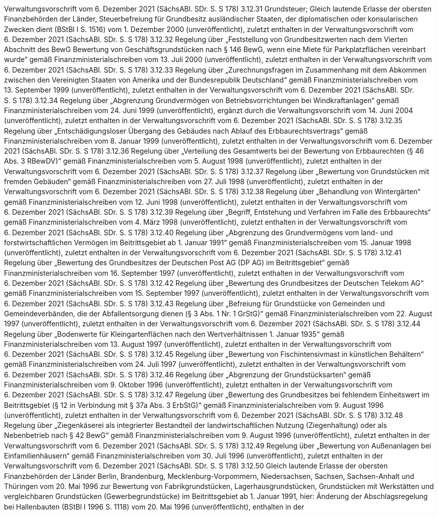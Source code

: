 Verwaltungsvorschrift vom 6. Dezember 2021 (SächsABl. SDr. S. S 178) 3.12.31 Grundsteuer; Gleich lautende Erlasse der obersten Finanzbehörden der Länder, Steuerbefreiung für Grundbesitz ausländischer Staaten, der diplomatischen oder konsularischen Zwecken dient (BStBl I S. 1516) vom 1. Dezember 2000 (unveröffentlicht), zuletzt enthalten in der Verwaltungsvorschrift vom 6. Dezember 2021 (SächsABl. SDr. S. S 178) 3.12.32 Regelung über „Feststellung von Grundbesitzwerten nach dem Vierten Abschnitt des BewG Bewertung von Geschäftsgrundstücken nach § 146 BewG, wenn eine Miete für Parkplatzflächen vereinbart wurde“ gemäß Finanzministerialschreiben vom 13. Juli 2000 (unveröffentlicht), zuletzt enthalten in der Verwaltungsvorschrift vom 6. Dezember 2021 (SächsABl. SDr. S. S 178) 3.12.33 Regelung über „Zurechnungsfragen im Zusammenhang mit dem Abkommen zwischen den Vereinigten Staaten von Amerika und der Bundesrepublik Deutschland“ gemäß Finanzministerialschreiben vom 13. September 1999 (unveröffentlicht), zuletzt enthalten in der Verwaltungsvorschrift vom 6. Dezember 2021 (SächsABl. SDr. S. S 178) 3.12.34 Regelung über „Abgrenzung Grundvermögen von Betriebsvorrichtungen bei Windkraftanlagen“ gemäß Finanzministerialschreiben vom 24. Juni 1999 (unveröffentlicht), ergänzt durch die Verwaltungsvorschrift vom 14. Juni 2004 (unveröffentlicht), zuletzt enthalten in der Verwaltungsvorschrift vom 6. Dezember 2021 (SächsABl. SDr. S. S 178) 3.12.35 Regelung über „Entschädigungsloser Übergang des Gebäudes nach Ablauf des Erbbaurechtsvertrags“ gemäß Finanzministerialschreiben vom 8. Januar 1999 (unveröffentlicht), zuletzt enthalten in der Verwaltungsvorschrift vom 6. Dezember 2021 (SächsABl. SDr. S. S 178) 3.12.36 Regelung über „Verteilung des Gesamtwerts bei der Bewertung von Erbbaurechten (§ 46 Abs. 3 RBewDV)“ gemäß Finanzministerialschreiben vom 5. August 1998 (unveröffentlicht), zuletzt enthalten in der Verwaltungsvorschrift vom 6. Dezember 2021 (SächsABl. SDr. S. S 178) 3.12.37 Regelung über „Bewertung von Grundstücken mit fremden Gebäuden“ gemäß Finanzministerialschreiben vom 27. Juli 1998 (unveröffentlicht), zuletzt enthalten in der Verwaltungsvorschrift vom 6. Dezember 2021 (SächsABl. SDr. S. S 178) 3.12.38 Regelung über „Behandlung von Wintergärten“ gemäß Finanzministerialschreiben vom 12. Juni 1998 (unveröffentlicht), zuletzt enthalten in der Verwaltungsvorschrift vom 6. Dezember 2021 (SächsABl. SDr. S. S 178) 3.12.39 Regelung über „Begriff, Entstehung und Verfahren im Falle des Erbbaurechts“ gemäß Finanzministerialschreiben vom 4. März 1998 (unveröffentlicht), zuletzt enthalten in der Verwaltungsvorschrift vom 6. Dezember 2021 (SächsABl. SDr. S. S 178) 3.12.40 Regelung über „Abgrenzung des Grundvermögens vom land- und forstwirtschaftlichen Vermögen im Beitrittsgebiet ab 1. Januar 1991“ gemäß Finanzministerialschreiben vom 15. Januar 1998 (unveröffentlicht), zuletzt enthalten in der Verwaltungsvorschrift vom 6. Dezember 2021 (SächsABl. SDr. S. S 178) 3.12.41 Regelung über „Bewertung des Grundbesitzes der Deutschen Post AG (DP AG) im Beitrittsgebiet“ gemäß Finanzministerialschreiben vom 16. September 1997 (unveröffentlicht), zuletzt enthalten in der Verwaltungsvorschrift vom 6. Dezember 2021 (SächsABl. SDr. S. S 178) 3.12.42 Regelung über „Bewertung des Grundbesitzes der Deutschen Telekom AG“ gemäß Finanzministerialschreiben vom 15. September 1997 (unveröffentlicht), zuletzt enthalten in der Verwaltungsvorschrift vom 6. Dezember 2021 (SächsABl. SDr. S. S 178) 3.12.43 Regelung über „Befreiung für Grundstücke von Gemeinden und Gemeindeverbänden, die der Abfallentsorgung dienen (§ 3 Abs. 1 Nr. 1 GrStG)“ gemäß Finanzministerialschreiben vom 22. August 1997 (unveröffentlicht), zuletzt enthalten in der Verwaltungsvorschrift vom 6. Dezember 2021 (SächsABl. SDr. S. S 178) 3.12.44 Regelung über „Bodenwerte für Kleingartenflächen nach den Wertverhältnissen 1. Januar 1935“ gemäß Finanzministerialschreiben vom 13. August 1997 (unveröffentlicht), zuletzt enthalten in der Verwaltungsvorschrift vom 6. Dezember 2021 (SächsABl. SDr. S. S 178) 3.12.45 Regelung über „Bewertung von Fischintensivmast in künstlichen Behältern“ gemäß Finanzministerialschreiben vom 24. Juli 1997 (unveröffentlicht), zuletzt enthalten in der Verwaltungsvorschrift vom 6. Dezember 2021 (SächsABl. SDr. S. S 178) 3.12.46 Regelung über „Abgrenzung der Grundstücksarten“ gemäß Finanzministerialschreiben vom 9. Oktober 1996 (unveröffentlicht), zuletzt enthalten in der Verwaltungsvorschrift vom 6. Dezember 2021 (SächsABl. SDr. S. S 178) 3.12.47 Regelung über „Bewertung des Grundbesitzes bei fehlendem Einheitswert im Beitrittsgebiet (§ 12 in Verbindung mit § 37a Abs. 3 ErbStG)“ gemäß Finanzministerialschreiben vom 9. August 1996 (unveröffentlicht), zuletzt enthalten in der Verwaltungsvorschrift vom 6. Dezember 2021 (SächsABl. SDr. S. S 178) 3.12.48 Regelung über „Ziegenkäserei als integrierter Bestandteil der landwirtschaftlichen Nutzung (Ziegenhaltung) oder als Nebenbetrieb nach § 42 BewG“ gemäß Finanzministerialschreiben vom 9. August 1996 (unveröffentlicht), zuletzt enthalten in der Verwaltungsvorschrift vom 6. Dezember 2021 (SächsABl. SDr. S. S 178) 3.12.49 Regelung über „Bewertung von Außenanlagen bei Einfamilienhäusern“ gemäß Finanzministerialschreiben vom 30. Juli 1996 (unveröffentlicht), zuletzt enthalten in der Verwaltungsvorschrift vom 6. Dezember 2021 (SächsABl. SDr. S. S 178) 3.12.50 Gleich lautende Erlasse der obersten Finanzbehörden der Länder Berlin, Brandenburg, Mecklenburg-Vorpommern, Niedersachsen, Sachsen, Sachsen-Anhalt und Thüringen vom 20. Mai 1996 zur Bewertung von Fabrikgrundstücken, Lagerhausgrundstücken, Grundstücken mit Werkstätten und vergleichbaren Grundstücken (Gewerbegrundstücke) im Beitrittsgebiet ab 1. Januar 1991, hier: Änderung der Abschlagsregelung bei Hallenbauten (BStBl I 1996 S. 1118) vom 20. Mai 1996 (unveröffentlicht), enthalten in der